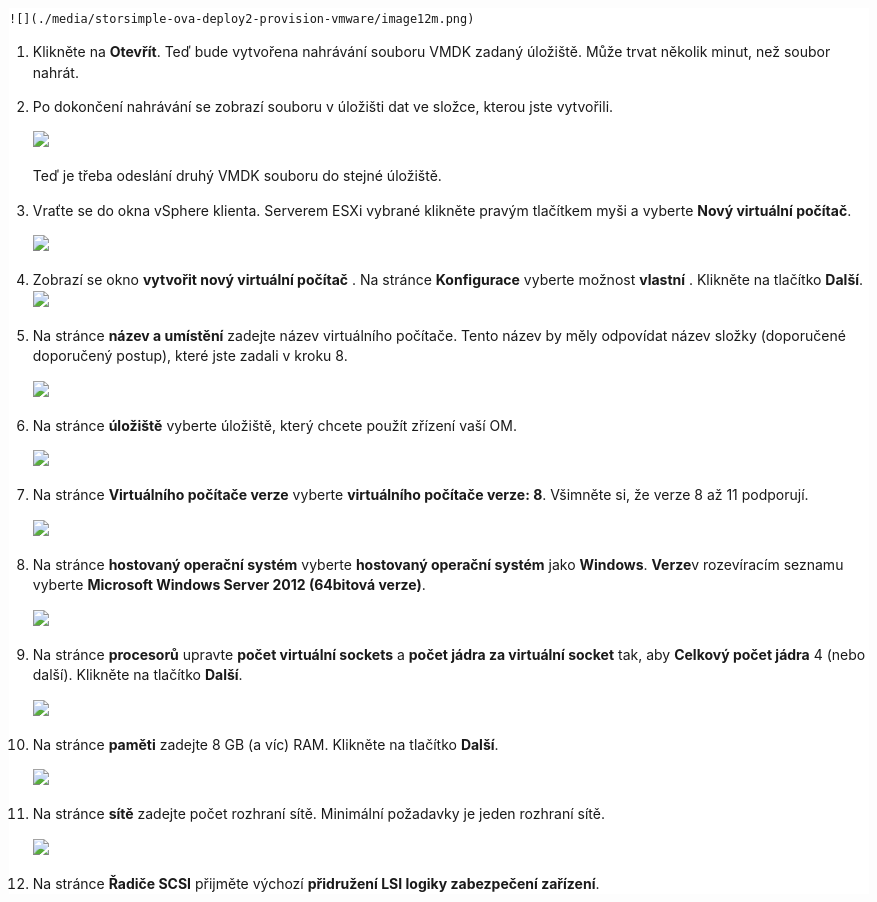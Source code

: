     ![](./media/storsimple-ova-deploy2-provision-vmware/image12m.png)

1.  Klikněte na **Otevřít**. Teď bude vytvořena nahrávání souboru VMDK zadaný úložiště. Může trvat několik minut, než soubor nahrát.


1.  Po dokončení nahrávání se zobrazí souboru v úložišti dat ve složce, kterou jste vytvořili. 

    ![](./media/storsimple-ova-deploy2-provision-vmware/image14.png)

    Teď je třeba odeslání druhý VMDK souboru do stejné úložiště.

1.  Vraťte se do okna vSphere klienta. Serverem ESXi vybrané klikněte pravým tlačítkem myši a vyberte **Nový virtuální počítač**.

    ![](./media/storsimple-ova-deploy2-provision-vmware/image15.png)

1.  Zobrazí se okno **vytvořit nový virtuální počítač** . Na stránce **Konfigurace** vyberte možnost **vlastní** . Klikněte na tlačítko **Další**.
    ![](./media/storsimple-ova-deploy2-provision-vmware/image16.png)

2.  Na stránce **název a umístění** zadejte název virtuálního počítače. Tento název by měly odpovídat název složky (doporučené doporučený postup), které jste zadali v kroku 8.

    ![](./media/storsimple-ova-deploy2-provision-vmware/image17.png)

1.  Na stránce **úložiště** vyberte úložiště, který chcete použít zřízení vaší OM.

    ![](./media/storsimple-ova-deploy2-provision-vmware/image18.png)

1.  Na stránce **Virtuálního počítače verze** vyberte **virtuálního počítače verze: 8**. Všimněte si, že verze 8 až 11 podporují.

    ![](./media/storsimple-ova-deploy2-provision-vmware/image19.png)

1.  Na stránce **hostovaný operační systém** vyberte **hostovaný operační systém** jako **Windows**. **Verze**v rozevíracím seznamu vyberte **Microsoft Windows Server 2012 (64bitová verze)**.

    ![](./media/storsimple-ova-deploy2-provision-vmware/image20.png)

1.  Na stránce **procesorů** upravte **počet virtuální sockets** a **počet jádra za virtuální socket** tak, aby **Celkový počet jádra** 4 (nebo další). Klikněte na tlačítko **Další**.

    ![](./media/storsimple-ova-deploy2-provision-vmware/image21.png)

1.  Na stránce **paměti** zadejte 8 GB (a víc) RAM. Klikněte na tlačítko **Další**.

    ![](./media/storsimple-ova-deploy2-provision-vmware/image22.png)

1.  Na stránce **sítě** zadejte počet rozhraní sítě. Minimální požadavky je jeden rozhraní sítě.

    ![](./media/storsimple-ova-deploy2-provision-vmware/image23.png)

1.  Na stránce **Řadiče SCSI** přijměte výchozí **přidružení LSI logiky zabezpečení zařízení**.
